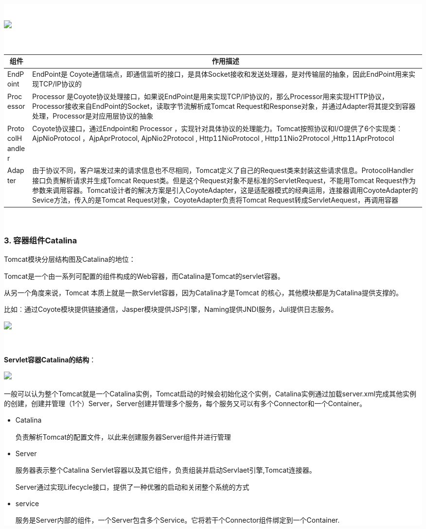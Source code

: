 <br>

![](https://image.ventix.top/java/image-20220412093229140.png)

<br>

| 组件            | 作用描述                                                     |
| --------------- | ------------------------------------------------------------ |
| EndPoint        | EndPoint是 Coyote通信端点，即通信监听的接口，是具体Socket接收和发送处理器，是对传输层的抽象，因此EndPoint用来实现TCP/IP协议的 |
| Processor       | Processor 是Coyote协议处理接口，如果说EndPoint是用来实现TCP/IP协议的，那么Processor用来实现HTTP协议，Processor接收来自EndPoint的Socket，读取字节流解析成Tomcat Request和Response对象，并通过Adapter将其提交到容器处理，Processor是对应用层协议的抽象 |
| ProtocolHandler | Coyote协议接口，通过Endpoint和 Processor ，实现针对具体协议的处理能力。Tomcat按照协议和I/O提供了6个实现类︰AjpNioProtocol ，AjpAprProtocol, AjpNio2Protocol , Http11NioProtocol , Http11Nio2Protocol ,Http11AprProtocol |
| Adapter         | 由于协议不同，客户端发过来的请求信息也不尽相同，Tomcat定义了自己的Request类来封装这些请求信息。ProtocolHandler接口负责解析请求并生成Tomcat Request类。但是这个Request对象不是标准的ServletRequest，不能用Tomcat Request作为参数来调用容器。Tomcat设计者的解决方案是引入CoyoteAdapter，这是适配器模式的经典运用，连接器调用CoyoteAdapter的Sevice方法，传入的是Tomcat Request对象，CoyoteAdapter负责将Tomcat Request转成ServletAequest，再调用容器 |



<br/>



### 3. 容器组件Catalina

Tomcat模块分层结构图及Catalina的地位：

Tomcat是一个由一系列可配置的组件构成的Web容器，而Catalina是Tomcat的servlet容器。

从另一个角度来说，Tomcat 本质上就是一款Servlet容器，因为Catalina才是Tomcat 的核心，其他模块都是为Catalina提供支撑的。

比如︰通过Coyote模块提供链接通信，Jasper模块提供JSP引擎，Naming提供JNDI服务，Juli提供日志服务。

![](https://image.ventix.top/java/image-20220412094032906.png)



<br>



**Servlet容器Catalina的结构**：

![](https://image.ventix.top/java/image-20220421101830928.png)

一般可以认为整个Tomcat就是一个Catalina实例，Tomcat启动的时候会初始化这个实例，Catalina实例通过加载server.xml完成其他实例的创建，创建并管理（1个）Server，Server创建并管理多个服务，每个服务又可以有多个Connector和一个Container。



- Catalina

  负责解析Tomcat的配置文件，以此来创建服务器Server组件并进行管理

- Server

  服务器表示整个Catalina Servlet容器以及其它组件，负责组装并启动Servlaet引擎,Tomcat连接器。

  Server通过实现Lifecycle接口，提供了一种优雅的启动和关闭整个系统的方式

- service

  服务是Server内部的组件，一个Server包含多个Service。它将若干个Connector组件绑定到一个Container. 
